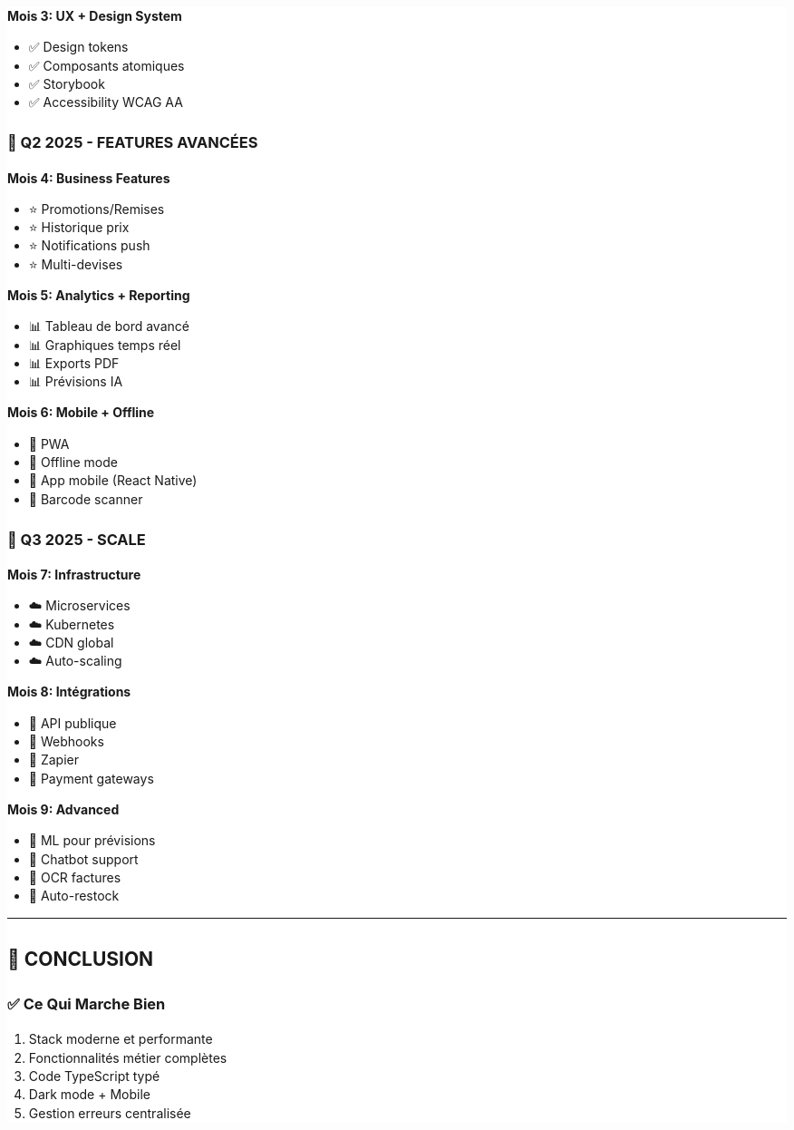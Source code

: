 **Mois 3: UX + Design System**
- ✅ Design tokens
- ✅ Composants atomiques
- ✅ Storybook
- ✅ Accessibility WCAG AA

### 🚀 Q2 2025 - FEATURES AVANCÉES

**Mois 4: Business Features**
- ⭐ Promotions/Remises
- ⭐ Historique prix
- ⭐ Notifications push
- ⭐ Multi-devises

**Mois 5: Analytics + Reporting**
- 📊 Tableau de bord avancé
- 📊 Graphiques temps réel
- 📊 Exports PDF
- 📊 Prévisions IA

**Mois 6: Mobile + Offline**
- 📱 PWA
- 📱 Offline mode
- 📱 App mobile (React Native)
- 📱 Barcode scanner

### 🌟 Q3 2025 - SCALE

**Mois 7: Infrastructure**
- ☁️ Microservices
- ☁️ Kubernetes
- ☁️ CDN global
- ☁️ Auto-scaling

**Mois 8: Intégrations**
- 🔌 API publique
- 🔌 Webhooks
- 🔌 Zapier
- 🔌 Payment gateways

**Mois 9: Advanced**
- 🤖 ML pour prévisions
- 🤖 Chatbot support
- 🤖 OCR factures
- 🤖 Auto-restock

---

## 📝 CONCLUSION

### ✅ Ce Qui Marche Bien

1. Stack moderne et performante
2. Fonctionnalités métier complètes
3. Code TypeScript typé
4. Dark mode + Mobile
5. Gestion erreurs centralisée
